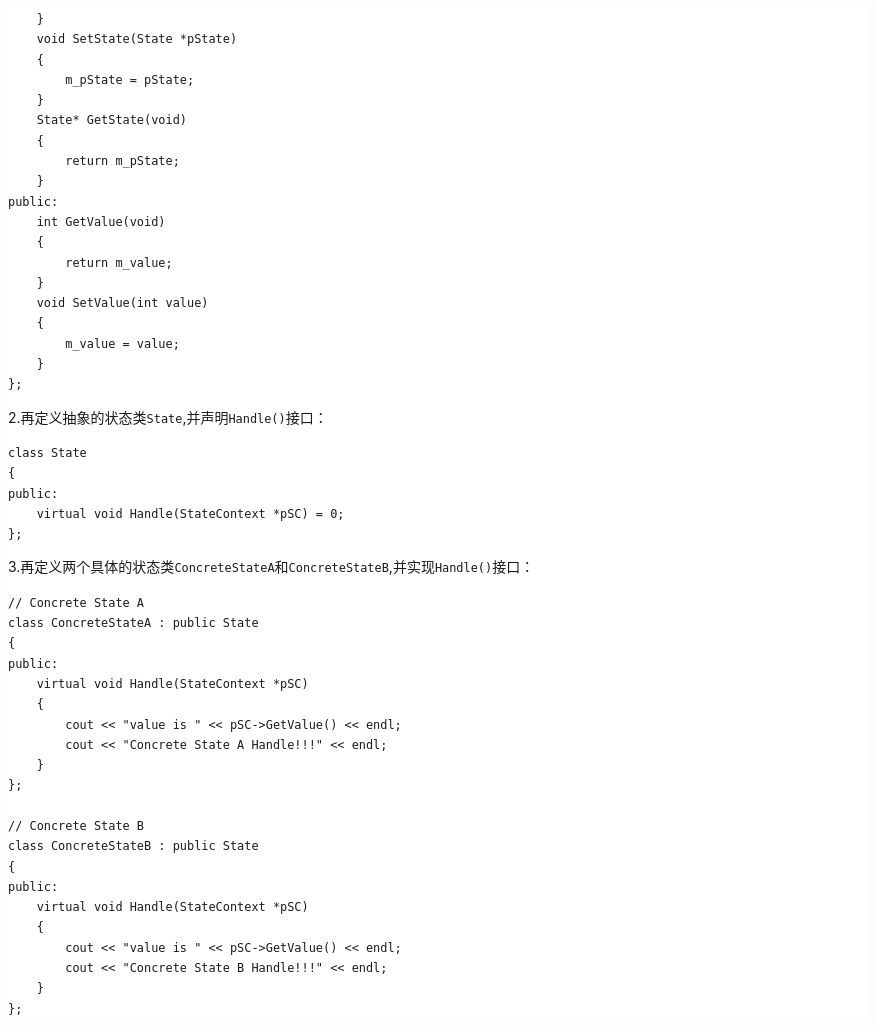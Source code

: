 ```
    }
    void SetState(State *pState)
    {
        m_pState = pState;
    }
    State* GetState(void)
    {
        return m_pState;
    }
public:
    int GetValue(void)
    {
        return m_value;
    }
    void SetValue(int value)
    {
        m_value = value;
    }
};
```

2.再定义抽象的状态类`State`,并声明`Handle()`接口：
```
class State
{
public:
    virtual void Handle(StateContext *pSC) = 0;
};
```

3.再定义两个具体的状态类`ConcreteStateA`和`ConcreteStateB`,并实现`Handle()`接口：
```
// Concrete State A
class ConcreteStateA : public State
{
public:
    virtual void Handle(StateContext *pSC)
    {
        cout << "value is " << pSC->GetValue() << endl;
        cout << "Concrete State A Handle!!!" << endl;
    }
};

// Concrete State B
class ConcreteStateB : public State
{
public:
    virtual void Handle(StateContext *pSC)
    {
        cout << "value is " << pSC->GetValue() << endl;
        cout << "Concrete State B Handle!!!" << endl;
    }
};
```
